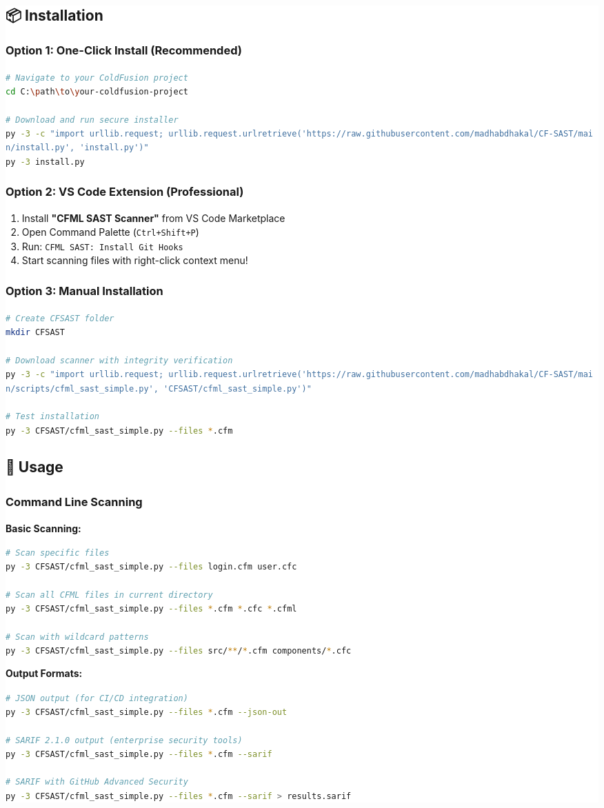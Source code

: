 ## 📦 Installation

### Option 1: One-Click Install (Recommended)
```bash
# Navigate to your ColdFusion project
cd C:\path\to\your-coldfusion-project

# Download and run secure installer
py -3 -c "import urllib.request; urllib.request.urlretrieve('https://raw.githubusercontent.com/madhabdhakal/CF-SAST/main/install.py', 'install.py')"
py -3 install.py
```

### Option 2: VS Code Extension (Professional)
1. Install **"CFML SAST Scanner"** from VS Code Marketplace
2. Open Command Palette (`Ctrl+Shift+P`)
3. Run: `CFML SAST: Install Git Hooks`
4. Start scanning files with right-click context menu!

### Option 3: Manual Installation
```bash
# Create CFSAST folder
mkdir CFSAST

# Download scanner with integrity verification
py -3 -c "import urllib.request; urllib.request.urlretrieve('https://raw.githubusercontent.com/madhabdhakal/CF-SAST/main/scripts/cfml_sast_simple.py', 'CFSAST/cfml_sast_simple.py')"

# Test installation
py -3 CFSAST/cfml_sast_simple.py --files *.cfm
```

## 🎯 Usage

### Command Line Scanning

**Basic Scanning:**
```bash
# Scan specific files
py -3 CFSAST/cfml_sast_simple.py --files login.cfm user.cfc

# Scan all CFML files in current directory
py -3 CFSAST/cfml_sast_simple.py --files *.cfm *.cfc *.cfml

# Scan with wildcard patterns
py -3 CFSAST/cfml_sast_simple.py --files src/**/*.cfm components/*.cfc
```

**Output Formats:**
```bash
# JSON output (for CI/CD integration)
py -3 CFSAST/cfml_sast_simple.py --files *.cfm --json-out

# SARIF 2.1.0 output (enterprise security tools)
py -3 CFSAST/cfml_sast_simple.py --files *.cfm --sarif

# SARIF with GitHub Advanced Security
py -3 CFSAST/cfml_sast_simple.py --files *.cfm --sarif > results.sarif
```
